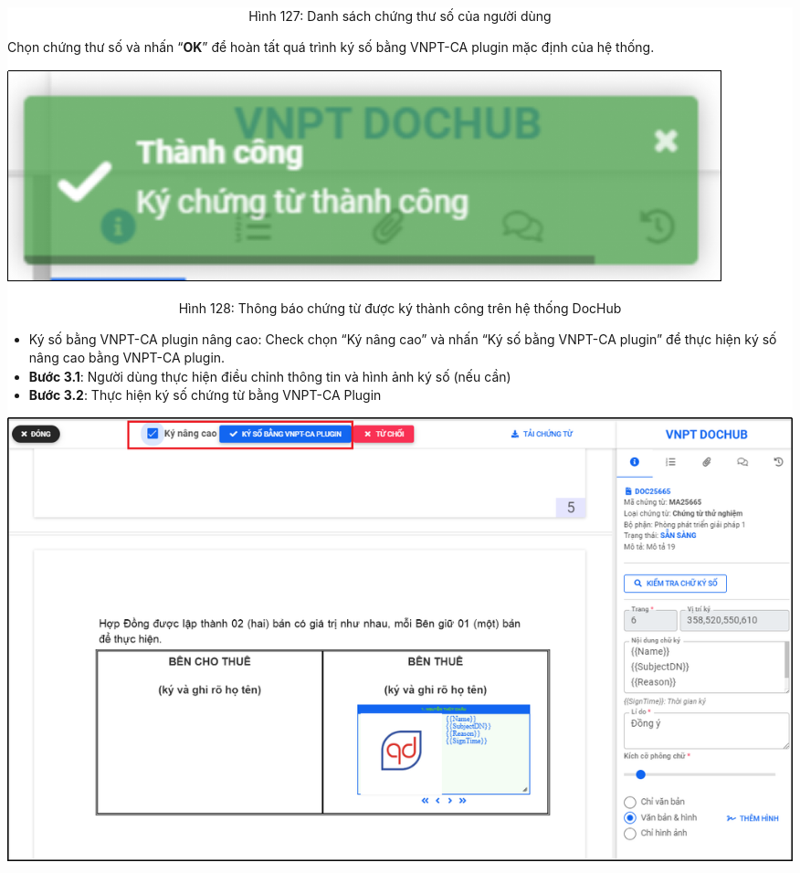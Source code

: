 <center>Hình 127: Danh sách chứng thư số của người dùng</center>

Chọn chứng thư số và nhấn “**OK**” để hoàn tất quá trình ký số bằng VNPT-CA plugin mặc định của hệ thống.

![Hinh128](./image/KysoUSB12.png)

<center>Hình 128: Thông báo chứng từ được ký thành công trên hệ thống DocHub</center>

* Ký số bằng VNPT-CA plugin nâng cao:
Check chọn “Ký nâng cao” và nhấn “Ký số bằng VNPT-CA plugin” để thực hiện ký số nâng cao bằng VNPT-CA plugin.
* **Bước 3.1**: Người dùng thực hiện điều chỉnh thông tin và hình ảnh ký số (nếu cần)
* **Bước 3.2**: Thực hiện ký số chứng từ bằng VNPT-CA Plugin

![Hinh129](./image/KysoUSB13.png)
